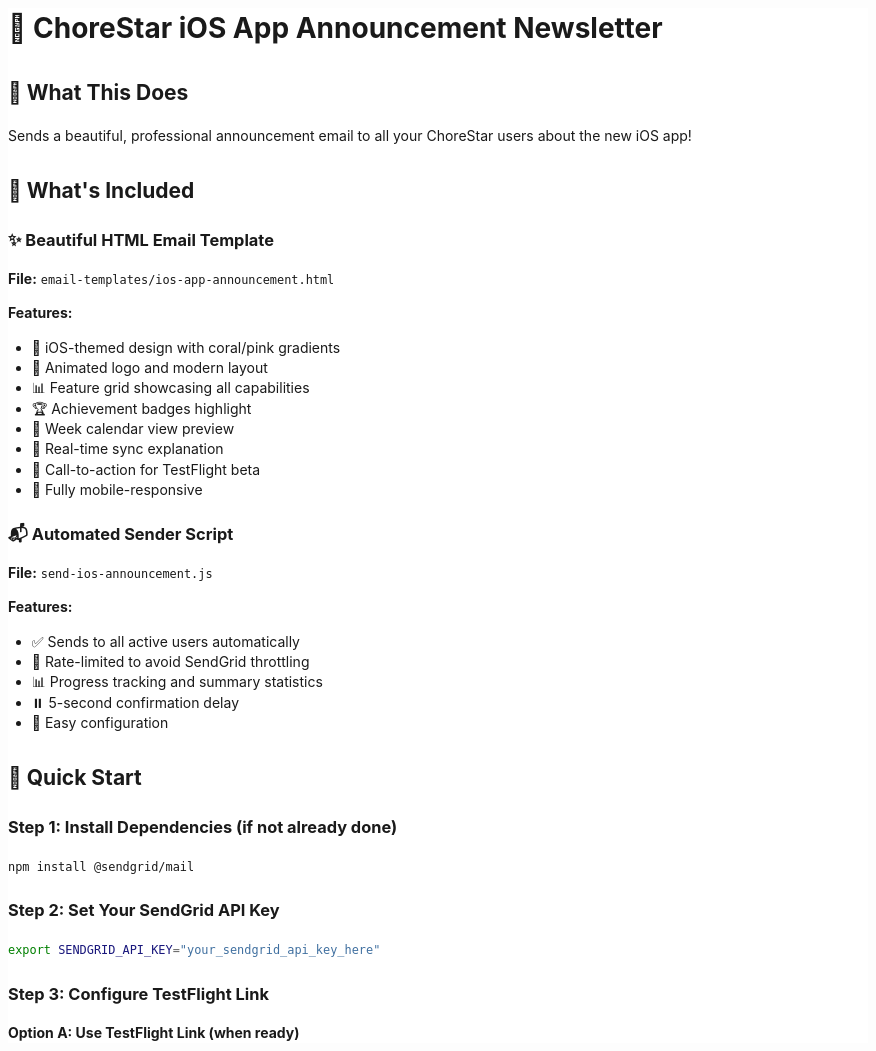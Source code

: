 # 📱 ChoreStar iOS App Announcement Newsletter

## 🎉 What This Does

Sends a beautiful, professional announcement email to all your ChoreStar users about the new iOS app!

## 📧 What's Included

### ✨ Beautiful HTML Email Template
**File:** `email-templates/ios-app-announcement.html`

**Features:**
- 📱 iOS-themed design with coral/pink gradients
- 🎨 Animated logo and modern layout
- 📊 Feature grid showcasing all capabilities
- 🏆 Achievement badges highlight
- 📅 Week calendar view preview
- 🔄 Real-time sync explanation
- 🚀 Call-to-action for TestFlight beta
- 📱 Fully mobile-responsive

### 📬 Automated Sender Script
**File:** `send-ios-announcement.js`

**Features:**
- ✅ Sends to all active users automatically
- 🎯 Rate-limited to avoid SendGrid throttling
- 📊 Progress tracking and summary statistics
- ⏸️ 5-second confirmation delay
- 🔧 Easy configuration

## 🚀 Quick Start

### Step 1: Install Dependencies (if not already done)

```bash
npm install @sendgrid/mail
```

### Step 2: Set Your SendGrid API Key

```bash
export SENDGRID_API_KEY="your_sendgrid_api_key_here"
```

### Step 3: Configure TestFlight Link

**Option A: Use TestFlight Link (when ready)**
